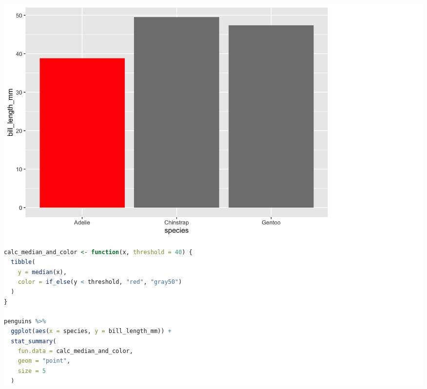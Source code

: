 <img src="tidyverse_ggplot2_from_layer_to_geom_files/figure-html/unnamed-chunk-102-1.png" width="672" />





```r
calc_median_and_color <- function(x, threshold = 40) {
  tibble(
    y = median(x),
    color = if_else(y < threshold, "red", "gray50")
  )
}

penguins %>%
  ggplot(aes(x = species, y = bill_length_mm)) +
  stat_summary(
    fun.data = calc_median_and_color, 
    geom = "point",
    size = 5
  )
```
